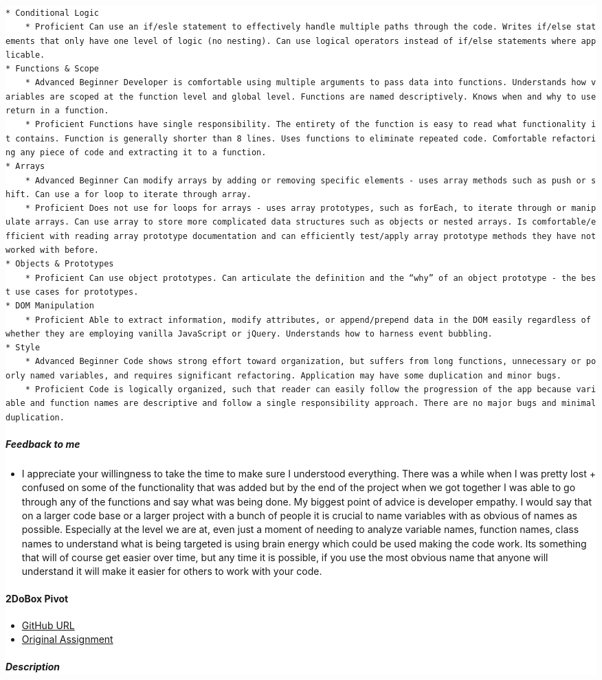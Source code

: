     * Conditional Logic
        * Proficient Can use an if/esle statement to effectively handle multiple paths through the code. Writes if/else statements that only have one level of logic (no nesting). Can use logical operators instead of if/else statements where applicable.
    * Functions & Scope
        * Advanced Beginner Developer is comfortable using multiple arguments to pass data into functions. Understands how variables are scoped at the function level and global level. Functions are named descriptively. Knows when and why to use return in a function.
        * Proficient Functions have single responsibility. The entirety of the function is easy to read what functionality it contains. Function is generally shorter than 8 lines. Uses functions to eliminate repeated code. Comfortable refactoring any piece of code and extracting it to a function.
    * Arrays
        * Advanced Beginner Can modify arrays by adding or removing specific elements - uses array methods such as push or shift. Can use a for loop to iterate through array.
        * Proficient Does not use for loops for arrays - uses array prototypes, such as forEach, to iterate through or manipulate arrays. Can use array to store more complicated data structures such as objects or nested arrays. Is comfortable/efficient with reading array prototype documentation and can efficiently test/apply array prototype methods they have not worked with before.
    * Objects & Prototypes
        * Proficient Can use object prototypes. Can articulate the definition and the “why” of an object prototype - the best use cases for prototypes.
    * DOM Manipulation
        * Proficient Able to extract information, modify attributes, or append/prepend data in the DOM easily regardless of whether they are employing vanilla JavaScript or jQuery. Understands how to harness event bubbling.
    * Style
        * Advanced Beginner Code shows strong effort toward organization, but suffers from long functions, unnecessary or poorly named variables, and requires significant refactoring. Application may have some duplication and minor bugs.
        * Proficient Code is logically organized, such that reader can easily follow the progression of the app because variable and function names are descriptive and follow a single responsibility approach. There are no major bugs and minimal duplication.

##### Feedback to me

* I appreciate your willingness to take the time to make sure I understood everything. There was a while when I was pretty lost + confused on some of the functionality that was added but by the end of the project when we got together I was able to go through any of the functions and say what was being done. My biggest point of advice is developer empathy. I would say that on a larger code base or a larger project with a bunch of people it is crucial to name variables with as obvious of names as possible. Especially at the level we are at, even just a moment of needing to analyze variable names, function names, class names to understand what is being targeted is using brain energy which could be used making the code work. Its something that will of course get easier over time, but any time it is possible, if you use the most obvious name that anyone will understand it will make it easier for others to work with your code.

#### 2DoBox Pivot

* [GitHub URL](https://github.com/Dhanciles/2DoBox-Pivot)
* [Original Assignment](http://frontend.turing.io/projects/2DoBox-Pivot-Mod1.html)

##### Description
